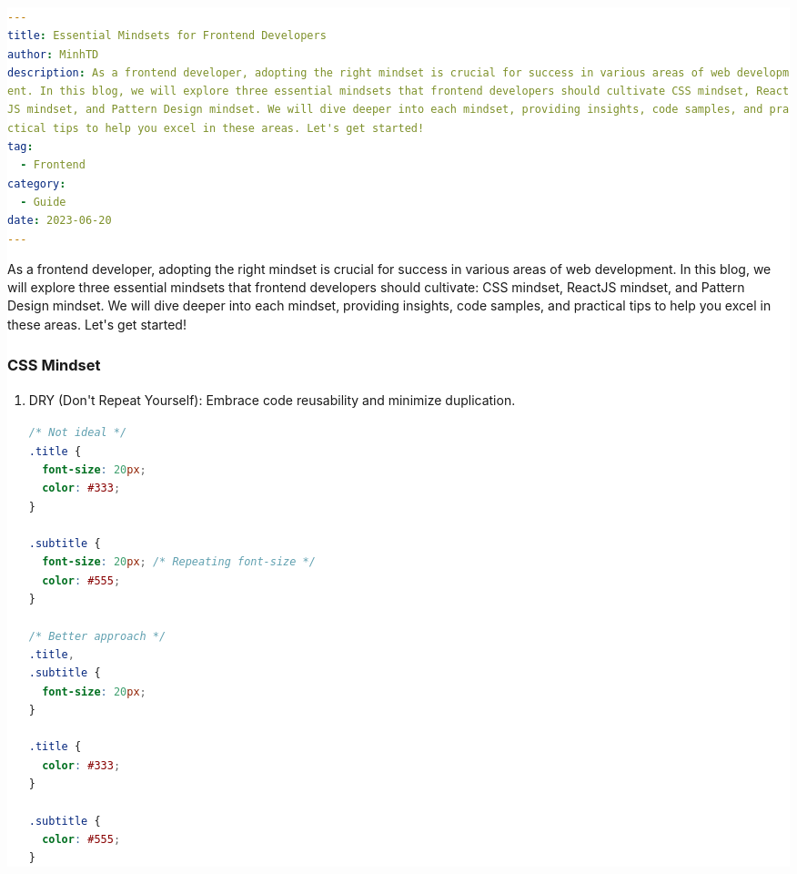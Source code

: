 ```yaml
---
title: Essential Mindsets for Frontend Developers
author: MinhTD
description: As a frontend developer, adopting the right mindset is crucial for success in various areas of web development. In this blog, we will explore three essential mindsets that frontend developers should cultivate CSS mindset, ReactJS mindset, and Pattern Design mindset. We will dive deeper into each mindset, providing insights, code samples, and practical tips to help you excel in these areas. Let's get started!
tag: 
  - Frontend
category:
  - Guide
date: 2023-06-20
---
```

As a frontend developer, adopting the right mindset is crucial for success in various areas of web development. In this blog, we will explore three essential mindsets that frontend developers should cultivate: CSS mindset, ReactJS mindset, and Pattern Design mindset. We will dive deeper into each mindset, providing insights, code samples, and practical tips to help you excel in these areas. Let's get started!

### CSS Mindset
1. DRY (Don't Repeat Yourself): Embrace code reusability and minimize duplication.
   
   ```css
   /* Not ideal */
   .title {
     font-size: 20px;
     color: #333;
   }

   .subtitle {
     font-size: 20px; /* Repeating font-size */
     color: #555;
   }

   /* Better approach */
   .title,
   .subtitle {
     font-size: 20px;
   }

   .title {
     color: #333;
   }

   .subtitle {
     color: #555;
   }
   ```
   
